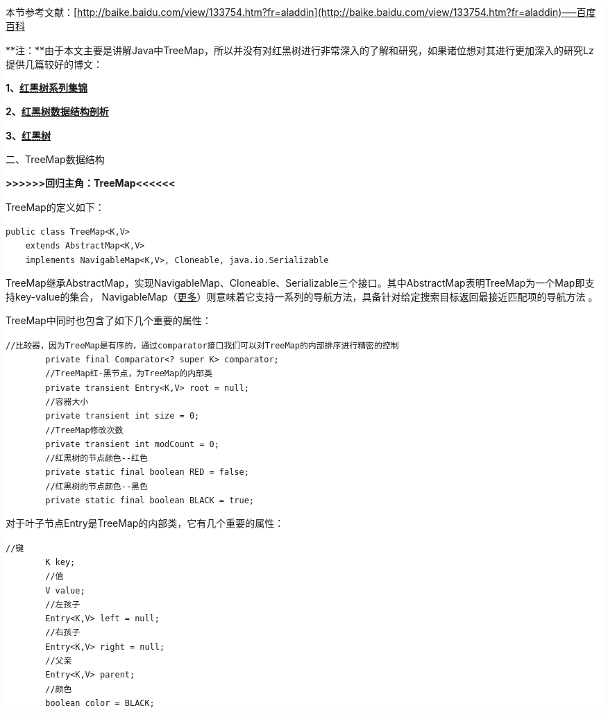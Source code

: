 本节参考文献：[http://baike.baidu.com/view/133754.htm?fr=aladdin](http://baike.baidu.com/view/133754.htm?fr=aladdin)—–百度百科

**注：**由于本文主要是讲解Java中TreeMap，所以并没有对红黑树进行非常深入的了解和研究，如果诸位想对其进行更加深入的研究Lz提供几篇较好的博文：

**1、**[**红黑树系列集锦**](http://blog.csdn.net/v_JULY_v/article/category/774945)

**2、**[**红黑树数据结构剖析**](http://www.cnblogs.com/fanzhidongyzby/p/3187912.html)

**3、**[**红黑树**](http://blog.csdn.net/eric491179912/article/details/6179908)

  
  
二、TreeMap数据结构

**&gt;&gt;&gt;&gt;&gt;&gt;回归主角：TreeMap&lt;&lt;&lt;&lt;&lt;&lt;**

TreeMap的定义如下：

```
public class TreeMap<K,V>
    extends AbstractMap<K,V>
    implements NavigableMap<K,V>, Cloneable, java.io.Serializable
```

TreeMap继承AbstractMap，实现NavigableMap、Cloneable、Serializable三个接口。其中AbstractMap表明TreeMap为一个Map即支持key-value的集合， NavigableMap（[更多](http://docs.oracle.com/javase/7/docs/api/java/util/NavigableMap.html)）则意味着它支持一系列的导航方法，具备针对给定搜索目标返回最接近匹配项的导航方法 。

TreeMap中同时也包含了如下几个重要的属性：

```
//比较器，因为TreeMap是有序的，通过comparator接口我们可以对TreeMap的内部排序进行精密的控制
        private final Comparator<? super K> comparator;
        //TreeMap红-黑节点，为TreeMap的内部类
        private transient Entry<K,V> root = null;
        //容器大小
        private transient int size = 0;
        //TreeMap修改次数
        private transient int modCount = 0;
        //红黑树的节点颜色--红色
        private static final boolean RED = false;
        //红黑树的节点颜色--黑色
        private static final boolean BLACK = true;
```

对于叶子节点Entry是TreeMap的内部类，它有几个重要的属性：

```
//键
        K key;
        //值
        V value;
        //左孩子
        Entry<K,V> left = null;
        //右孩子
        Entry<K,V> right = null;
        //父亲
        Entry<K,V> parent;
        //颜色
        boolean color = BLACK;
```
